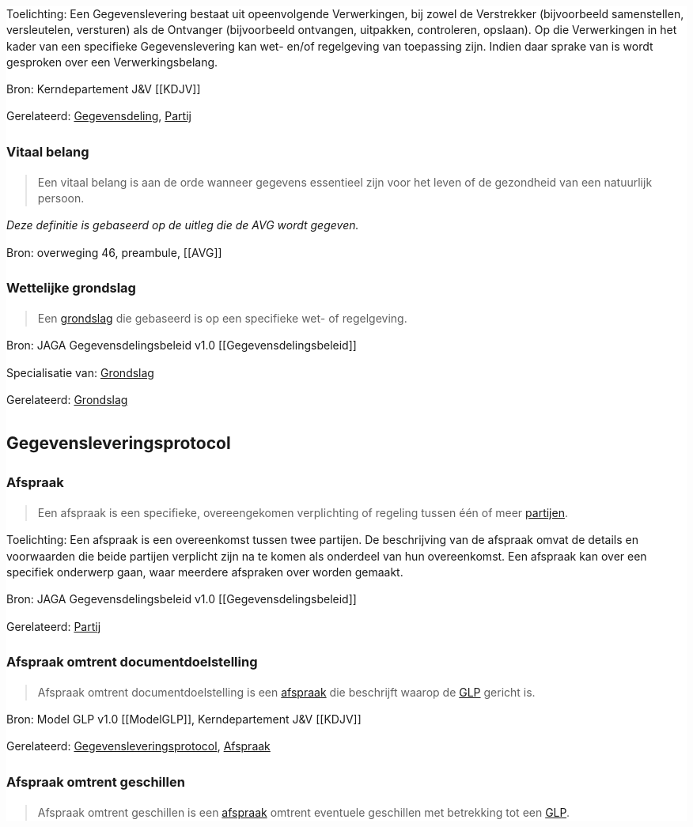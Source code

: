 Toelichting: Een Gegevenslevering bestaat uit opeenvolgende Verwerkingen, bij zowel de Verstrekker (bijvoorbeeld samenstellen, versleutelen, versturen) als de Ontvanger (bijvoorbeeld ontvangen, uitpakken, controleren, opslaan). Op die Verwerkingen in het kader van een specifieke Gegevenslevering kan wet- en/of regelgeving van toepassing zijn. Indien daar sprake van is wordt gesproken over een Verwerkingsbelang.

Bron: Kerndepartement J&V [[KDJV]]

Gerelateerd: [Gegevensdeling](#gegevensdeling), [Partij](#partij)

### Vitaal belang

> Een vitaal belang is aan de orde wanneer gegevens essentieel zijn voor het leven of de gezondheid van een natuurlijk persoon.

*Deze definitie is gebaseerd op de uitleg die de AVG wordt gegeven.*

Bron: overweging 46, preambule,  [[AVG]]

### Wettelijke grondslag

> Een [grondslag](#grondslag) die gebaseerd is op een specifieke wet- of regelgeving.

Bron: JAGA Gegevensdelingsbeleid v1.0 [[Gegevensdelingsbeleid]]

Specialisatie van: [Grondslag](#grondslag)

Gerelateerd: [Grondslag](#grondslag)

## Gegevensleveringsprotocol

### Afspraak

> Een afspraak is een specifieke, overeengekomen verplichting of regeling tussen één of meer [partijen](#partij).

Toelichting: Een afspraak is een overeenkomst tussen twee partijen. De beschrijving van de afspraak omvat de details en voorwaarden die beide partijen verplicht zijn na te komen als onderdeel van hun overeenkomst. Een afspraak kan over een specifiek onderwerp gaan, waar meerdere afspraken over worden gemaakt.

Bron: JAGA Gegevensdelingsbeleid v1.0 [[Gegevensdelingsbeleid]]

Gerelateerd: [Partij](#partij)

### Afspraak omtrent documentdoelstelling

> Afspraak omtrent documentdoelstelling is een [afspraak](#afspraak) die beschrijft waarop de [GLP](#gegevensleveringsprotocol) gericht is.

Bron: Model GLP v1.0 [[ModelGLP]], Kerndepartement J&V [[KDJV]]

Gerelateerd: [Gegevensleveringsprotocol](#gegevensleveringsprotocol), [Afspraak](#afspraak)

### Afspraak omtrent geschillen

> Afspraak omtrent geschillen is een [afspraak](#afspraak) omtrent eventuele geschillen met betrekking tot een [GLP](#gegevensleveringsprotocol).
